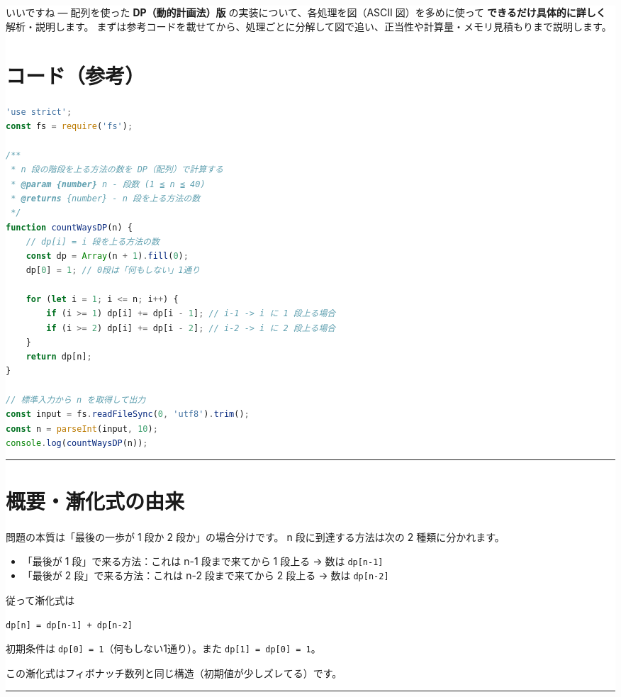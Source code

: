 いいですね — 配列を使った **DP（動的計画法）版** の実装について、各処理を図（ASCII 図）を多めに使って **できるだけ具体的に詳しく**解析・説明します。
まずは参考コードを載せてから、処理ごとに分解して図で追い、正当性や計算量・メモリ見積もりまで説明します。

# コード（参考）

```javascript
'use strict';
const fs = require('fs');

/**
 * n 段の階段を上る方法の数を DP（配列）で計算する
 * @param {number} n - 段数 (1 ≦ n ≦ 40)
 * @returns {number} - n 段を上る方法の数
 */
function countWaysDP(n) {
    // dp[i] = i 段を上る方法の数
    const dp = Array(n + 1).fill(0);
    dp[0] = 1; // 0段は「何もしない」1通り

    for (let i = 1; i <= n; i++) {
        if (i >= 1) dp[i] += dp[i - 1]; // i-1 -> i に 1 段上る場合
        if (i >= 2) dp[i] += dp[i - 2]; // i-2 -> i に 2 段上る場合
    }
    return dp[n];
}

// 標準入力から n を取得して出力
const input = fs.readFileSync(0, 'utf8').trim();
const n = parseInt(input, 10);
console.log(countWaysDP(n));
```

---

# 概要・漸化式の由来

問題の本質は「最後の一歩が 1 段か 2 段か」の場合分けです。
n 段に到達する方法は次の 2 種類に分かれます。

- 「最後が 1 段」で来る方法：これは n-1 段まで来てから 1 段上る → 数は `dp[n-1]`
- 「最後が 2 段」で来る方法：これは n-2 段まで来てから 2 段上る → 数は `dp[n-2]`

従って漸化式は

```
dp[n] = dp[n-1] + dp[n-2]
```

初期条件は `dp[0] = 1`（何もしない1通り）。また `dp[1] = dp[0] = 1`。

この漸化式はフィボナッチ数列と同じ構造（初期値が少しズレてる）です。

---
